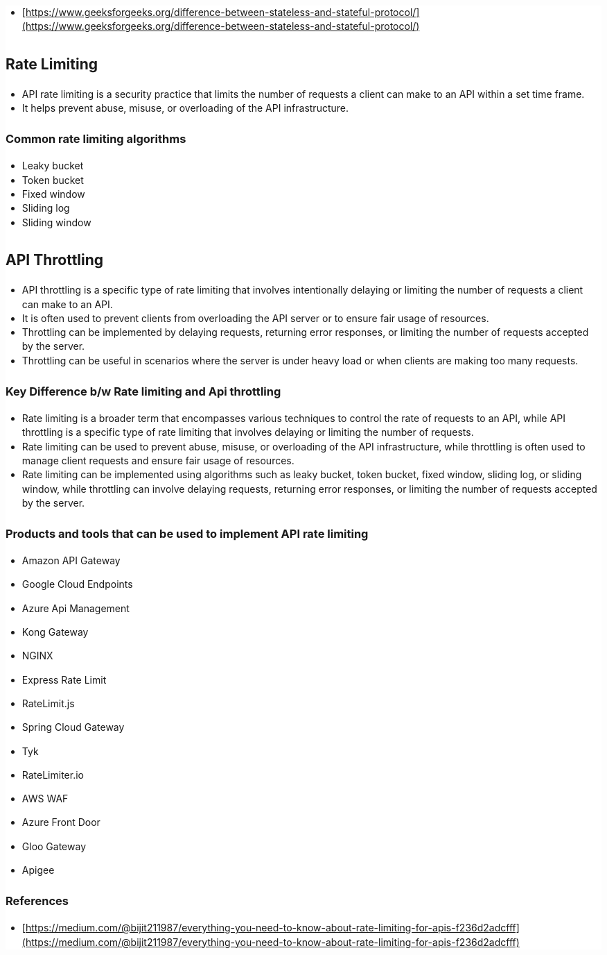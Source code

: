 - [https://www.geeksforgeeks.org/difference-between-stateless-and-stateful-protocol/](https://www.geeksforgeeks.org/difference-between-stateless-and-stateful-protocol/)

## Rate Limiting

- API rate limiting is a security practice that limits the number of requests a client can make to an API within a set time frame. 
- It helps prevent abuse, misuse, or overloading of the API infrastructure.

### Common rate limiting algorithms

- Leaky bucket
- Token bucket
- Fixed window
- Sliding log
- Sliding window

## API Throttling

- API throttling is a specific type of rate limiting that involves intentionally delaying or limiting the number of requests a client can make to an API.
- It is often used to prevent clients from overloading the API server or to ensure fair usage of resources.
- Throttling can be implemented by delaying requests, returning error responses, or limiting the number of requests accepted by the server.
- Throttling can be useful in scenarios where the server is under heavy load or when clients are making too many requests.

### Key Difference b/w Rate limiting and Api throttling

- Rate limiting is a broader term that encompasses various techniques to control the rate of requests to an API, while API throttling is a specific type of rate limiting that involves delaying or limiting the number of requests.
- Rate limiting can be used to prevent abuse, misuse, or overloading of the API infrastructure, while throttling is often used to manage client requests and ensure fair usage of resources.
- Rate limiting can be implemented using algorithms such as leaky bucket, token bucket, fixed window, sliding log, or sliding window, while throttling can involve delaying requests, returning error responses, or limiting the number of requests accepted by the server.

### Products and tools that can be used to implement API rate limiting

- Amazon API Gateway
- Google Cloud Endpoints
- Azure Api Management
- Kong Gateway
- NGINX
- Express Rate Limit
- RateLimit.js
- Spring Cloud Gateway

- Tyk
- RateLimiter.io
- AWS WAF
- Azure Front Door
- Gloo Gateway
- Apigee

### References

- [https://medium.com/@bijit211987/everything-you-need-to-know-about-rate-limiting-for-apis-f236d2adcfff](https://medium.com/@bijit211987/everything-you-need-to-know-about-rate-limiting-for-apis-f236d2adcfff)
